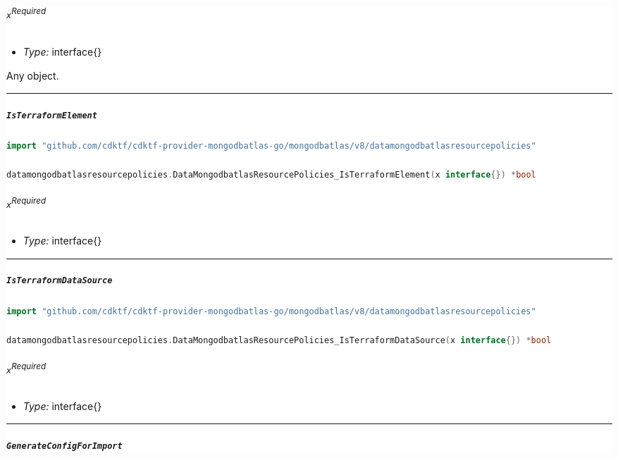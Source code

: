 ###### `x`<sup>Required</sup> <a name="x" id="@cdktf/provider-mongodbatlas.dataMongodbatlasResourcePolicies.DataMongodbatlasResourcePolicies.isConstruct.parameter.x"></a>

- *Type:* interface{}

Any object.

---

##### `IsTerraformElement` <a name="IsTerraformElement" id="@cdktf/provider-mongodbatlas.dataMongodbatlasResourcePolicies.DataMongodbatlasResourcePolicies.isTerraformElement"></a>

```go
import "github.com/cdktf/cdktf-provider-mongodbatlas-go/mongodbatlas/v8/datamongodbatlasresourcepolicies"

datamongodbatlasresourcepolicies.DataMongodbatlasResourcePolicies_IsTerraformElement(x interface{}) *bool
```

###### `x`<sup>Required</sup> <a name="x" id="@cdktf/provider-mongodbatlas.dataMongodbatlasResourcePolicies.DataMongodbatlasResourcePolicies.isTerraformElement.parameter.x"></a>

- *Type:* interface{}

---

##### `IsTerraformDataSource` <a name="IsTerraformDataSource" id="@cdktf/provider-mongodbatlas.dataMongodbatlasResourcePolicies.DataMongodbatlasResourcePolicies.isTerraformDataSource"></a>

```go
import "github.com/cdktf/cdktf-provider-mongodbatlas-go/mongodbatlas/v8/datamongodbatlasresourcepolicies"

datamongodbatlasresourcepolicies.DataMongodbatlasResourcePolicies_IsTerraformDataSource(x interface{}) *bool
```

###### `x`<sup>Required</sup> <a name="x" id="@cdktf/provider-mongodbatlas.dataMongodbatlasResourcePolicies.DataMongodbatlasResourcePolicies.isTerraformDataSource.parameter.x"></a>

- *Type:* interface{}

---

##### `GenerateConfigForImport` <a name="GenerateConfigForImport" id="@cdktf/provider-mongodbatlas.dataMongodbatlasResourcePolicies.DataMongodbatlasResourcePolicies.generateConfigForImport"></a>
